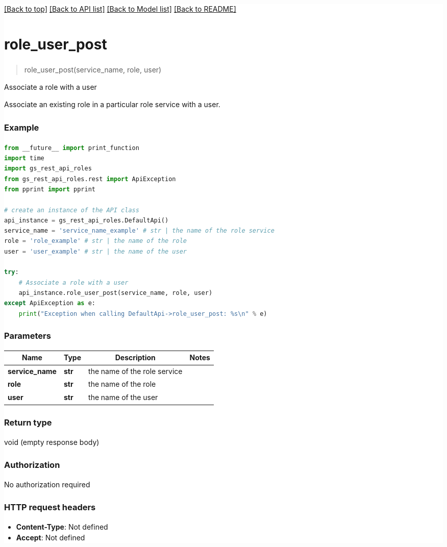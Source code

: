 [[Back to top]](#) [[Back to API list]](../README.md#documentation-for-api-endpoints) [[Back to Model list]](../README.md#documentation-for-models) [[Back to README]](../README.md)

# **role_user_post**
> role_user_post(service_name, role, user)

Associate a role with a user

Associate an existing role in a particular role service with a user.

### Example
```python
from __future__ import print_function
import time
import gs_rest_api_roles
from gs_rest_api_roles.rest import ApiException
from pprint import pprint

# create an instance of the API class
api_instance = gs_rest_api_roles.DefaultApi()
service_name = 'service_name_example' # str | the name of the role service
role = 'role_example' # str | the name of the role
user = 'user_example' # str | the name of the user

try:
    # Associate a role with a user
    api_instance.role_user_post(service_name, role, user)
except ApiException as e:
    print("Exception when calling DefaultApi->role_user_post: %s\n" % e)
```

### Parameters

Name | Type | Description  | Notes
------------- | ------------- | ------------- | -------------
 **service_name** | **str**| the name of the role service | 
 **role** | **str**| the name of the role | 
 **user** | **str**| the name of the user | 

### Return type

void (empty response body)

### Authorization

No authorization required

### HTTP request headers

 - **Content-Type**: Not defined
 - **Accept**: Not defined

